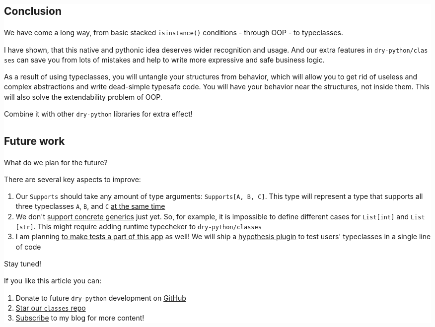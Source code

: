 
## Conclusion

We have come a long way, from basic stacked `isinstance()` conditions - through OOP - to typeclasses.

I have shown, that this native and pythonic idea deserves wider recognition and usage. And our extra features in `dry-python/classes` can save you from lots of mistakes and help to write more expressive and safe business logic.

As a result of using typeclasses, you will untangle your structures from behavior, which will allow you to get rid of useless and complex abstractions and write dead-simple typesafe code. You will have your behavior near the structures, not inside them. This will also solve the extendability problem of OOP.

Combine it with other `dry-python` libraries for extra effect!


## Future work

What do we plan for the future?

There are several key aspects to improve:
1. Our `Supports` should take any amount of type arguments: `Supports[A, B, C]`. This type will represent a type that supports all three typeclasses `A`, `B`, and `C` [at the same time](https://github.com/dry-python/classes/issues/206)
2. We don't [support concrete generics](https://github.com/dry-python/classes/issues/24) just yet. So, for example, it is impossible to define different cases for `List[int]` and `List[str]`. This might require adding runtime typecheker to `dry-python/classes`
3. I am planning [to make tests a part of this app](https://sobolevn.me/2021/02/make-tests-a-part-of-your-app) as well! We will ship a [hypothesis plugin](https://github.com/dry-python/classes/issues/234) to test users' typeclasses in a single line of code

Stay tuned!

If you like this article you can:
1. Donate to future `dry-python` development on [GitHub](https://github.com/sponsors/dry-python)
2. [Star our `classes` repo](https://github.com/dry-python/classes/stargazers)
3. [Subscribe](https://sobolevn.me/subscribe/) to my blog for more content!
